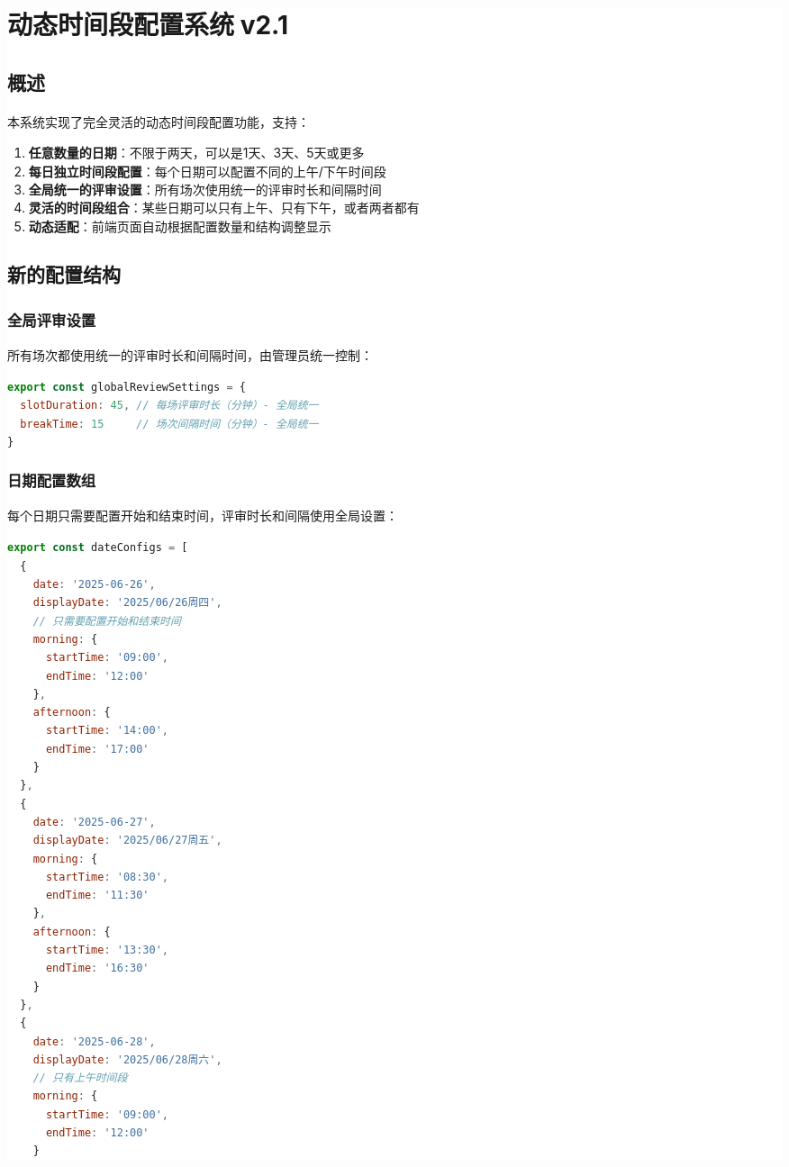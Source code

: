 # 动态时间段配置系统 v2.1

## 概述

本系统实现了完全灵活的动态时间段配置功能，支持：
1. **任意数量的日期**：不限于两天，可以是1天、3天、5天或更多
2. **每日独立时间段配置**：每个日期可以配置不同的上午/下午时间段
3. **全局统一的评审设置**：所有场次使用统一的评审时长和间隔时间
4. **灵活的时间段组合**：某些日期可以只有上午、只有下午，或者两者都有
5. **动态适配**：前端页面自动根据配置数量和结构调整显示

## 新的配置结构

### 全局评审设置

所有场次都使用统一的评审时长和间隔时间，由管理员统一控制：

```javascript
export const globalReviewSettings = {
  slotDuration: 45, // 每场评审时长（分钟）- 全局统一
  breakTime: 15     // 场次间隔时间（分钟）- 全局统一
}
```

### 日期配置数组

每个日期只需要配置开始和结束时间，评审时长和间隔使用全局设置：

```javascript
export const dateConfigs = [
  {
    date: '2025-06-26',
    displayDate: '2025/06/26周四',
    // 只需要配置开始和结束时间
    morning: {
      startTime: '09:00',
      endTime: '12:00'
    },
    afternoon: {
      startTime: '14:00',
      endTime: '17:00'
    }
  },
  {
    date: '2025-06-27',
    displayDate: '2025/06/27周五',
    morning: {
      startTime: '08:30',
      endTime: '11:30'
    },
    afternoon: {
      startTime: '13:30',
      endTime: '16:30'
    }
  },
  {
    date: '2025-06-28',
    displayDate: '2025/06/28周六',
    // 只有上午时间段
    morning: {
      startTime: '09:00',
      endTime: '12:00'
    }
```